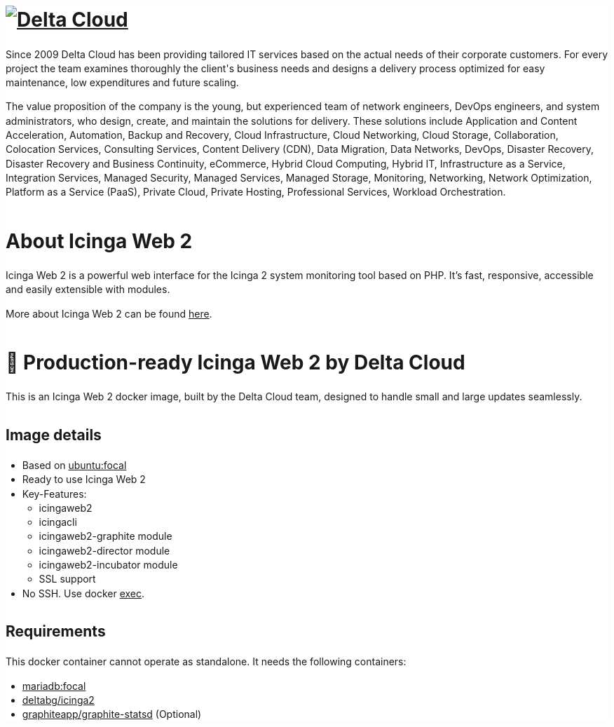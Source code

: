 # [<img alt="Delta Cloud" width="256" height="66" src="https://static.delta.bg/external-images/svg/delta_logo_wide.svg" />][website]

Since 2009 Delta Cloud has been providing tailored IT services based on the actual needs of their corporate customers. For every project the team examines thoroughly the client's business needs and designs a delivery process optimized for easy maintenance, low expenditures and future scaling.

The value proposition of the company is the young, but experienced team of network engineers, DevOps engineers, and system administrators, who design, create, and maintain the solutions for delivery. These solutions include Application and Content Acceleration, Automation, Backup and Recovery, Cloud Infrastructure, Cloud Networking, Cloud Storage, Collaboration, Colocation Services, Consulting Services, Content Delivery (CDN), Data Migration, Data Networks, DevOps, Disaster Recovery, Disaster Recovery and Business Continuity, eCommerce, Hybrid Cloud Computing, Hybrid IT, Infrastructure as a Service, Integration Services, Managed Security, Managed Services, Managed Storage, Monitoring, Networking, Network Optimization, Platform as a Service (PaaS), Private Cloud, Private Hosting, Professional Services, Workload Orchestration.

# About Icinga Web 2

Icinga Web 2 is a powerful web interface for the Icinga 2 system monitoring tool based on PHP. It’s fast, responsive, accessible and easily extensible with modules.

More about Icinga Web 2 can be found [here](https://icinga.com/docs/icinga-web-2/latest/doc/01-About/). 

# 🚀 Production-ready Icinga Web 2 by Delta Cloud

This is an Icinga Web 2 docker image, built by the Delta Cloud team, designed to handle small and large updates seamlessly. 

## Image details

- Based on [ubuntu:focal](https://hub.docker.com/_/ubuntu)
- Ready to use Icinga Web 2
- Key-Features:
  - icingaweb2
  - icingacli
  - icingaweb2-graphite module
  - icingaweb2-director module
  - icingaweb2-incubator module
  - SSL support
- No SSH. Use docker [exec](https://docs.docker.com/engine/reference/commandline/exec/).

## Requirements

This docker container cannot operate as standalone. It needs the following containers:

- [mariadb:focal](https://hub.docker.com/_/mariadb)
- [deltabg/icinga2](https://hub.docker.com/r/deltabg/icinga2)
- [graphiteapp/graphite-statsd](https://hub.docker.com/r/graphiteapp/graphite-statsd) (Optional)


[website]: https://delta.bg/?utm_source=github&utm_medium=logo&utm_campaign=git_camp
[github]: https://github.com/DeltaBG/docker-icingaweb2
[facebook]: https://www.facebook.com/Delta.BG
[twitter]: https://twitter.com/deltavps
[linkedin]: https://www.linkedin.com/company/delta-bg/